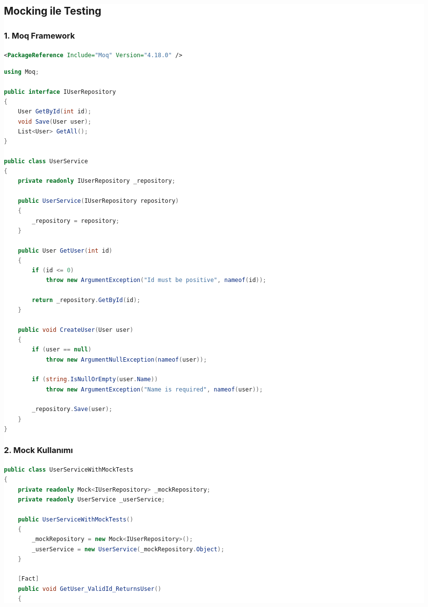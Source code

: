 ## Mocking ile Testing

### 1. Moq Framework
```xml
<PackageReference Include="Moq" Version="4.18.0" />
```

```csharp
using Moq;

public interface IUserRepository
{
    User GetById(int id);
    void Save(User user);
    List<User> GetAll();
}

public class UserService
{
    private readonly IUserRepository _repository;
    
    public UserService(IUserRepository repository)
    {
        _repository = repository;
    }
    
    public User GetUser(int id)
    {
        if (id <= 0)
            throw new ArgumentException("Id must be positive", nameof(id));
            
        return _repository.GetById(id);
    }
    
    public void CreateUser(User user)
    {
        if (user == null)
            throw new ArgumentNullException(nameof(user));
            
        if (string.IsNullOrEmpty(user.Name))
            throw new ArgumentException("Name is required", nameof(user));
            
        _repository.Save(user);
    }
}
```

### 2. Mock Kullanımı
```csharp
public class UserServiceWithMockTests
{
    private readonly Mock<IUserRepository> _mockRepository;
    private readonly UserService _userService;
    
    public UserServiceWithMockTests()
    {
        _mockRepository = new Mock<IUserRepository>();
        _userService = new UserService(_mockRepository.Object);
    }
    
    [Fact]
    public void GetUser_ValidId_ReturnsUser()
    {
```